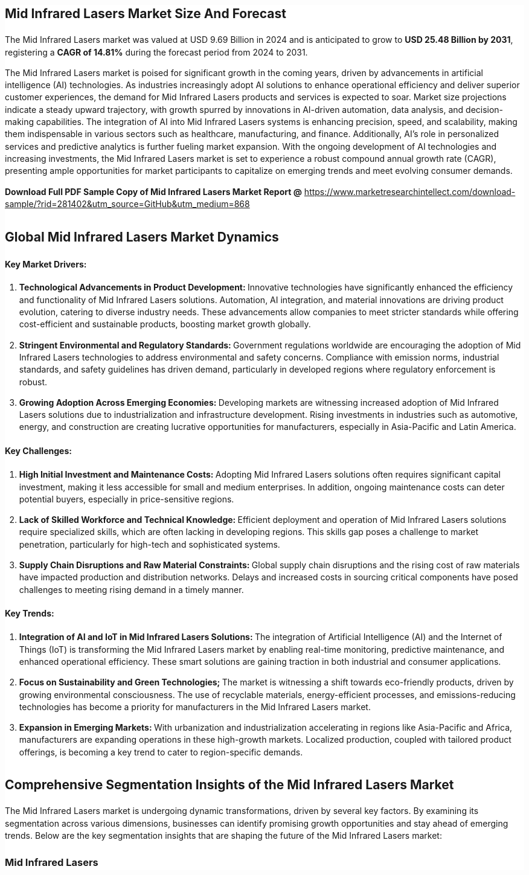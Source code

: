 <h2>Mid Infrared Lasers Market Size And Forecast</h2><p>The Mid Infrared Lasers market was valued at USD 9.69 Billion in 2024 and is anticipated to grow to <strong>USD 25.48 Billion by 2031</strong>, registering a <strong>CAGR of 14.81%</strong> during the forecast period from 2024 to 2031.</p><p>The Mid Infrared Lasers market is poised for significant growth in the coming years, driven by advancements in artificial intelligence (AI) technologies. As industries increasingly adopt AI solutions to enhance operational efficiency and deliver superior customer experiences, the demand for Mid Infrared Lasers products and services is expected to soar. Market size projections indicate a steady upward trajectory, with growth spurred by innovations in AI-driven automation, data analysis, and decision-making capabilities. The integration of AI into Mid Infrared Lasers systems is enhancing precision, speed, and scalability, making them indispensable in various sectors such as healthcare, manufacturing, and finance. Additionally, AI’s role in personalized services and predictive analytics is further fueling market expansion. With the ongoing development of AI technologies and increasing investments, the Mid Infrared Lasers market is set to experience a robust compound annual growth rate (CAGR), presenting ample opportunities for market participants to capitalize on emerging trends and meet evolving consumer demands.</p><p><strong>Download Full PDF Sample Copy of Mid Infrared Lasers Market Report @</strong>&nbsp;<a href="https://www.marketresearchintellect.com/download-sample/?rid=281402&amp;utm_source=GitHub&amp;utm_medium=868">https://www.marketresearchintellect.com/download-sample/?rid=281402&amp;utm_source=GitHub&amp;utm_medium=868</a></p><h2>Global Mid Infrared Lasers Market Dynamics</h2><h4><strong>Key Market Drivers:</strong></h4><ol><li><p><strong>Technological Advancements in Product Development:&nbsp;</strong>Innovative technologies have significantly enhanced the efficiency and functionality of Mid Infrared Lasers solutions. Automation, AI integration, and material innovations are driving product evolution, catering to diverse industry needs. These advancements allow companies to meet stricter standards while offering cost-efficient and sustainable products, boosting market growth globally.</p></li><li><p><strong>Stringent Environmental and Regulatory Standards:&nbsp;</strong>Government regulations worldwide are encouraging the adoption of Mid Infrared Lasers technologies to address environmental and safety concerns. Compliance with emission norms, industrial standards, and safety guidelines has driven demand, particularly in developed regions where regulatory enforcement is robust.</p></li><li><p><strong>Growing Adoption Across Emerging Economies:&nbsp;</strong>Developing markets are witnessing increased adoption of Mid Infrared Lasers solutions due to industrialization and infrastructure development. Rising investments in industries such as automotive, energy, and construction are creating lucrative opportunities for manufacturers, especially in Asia-Pacific and Latin America.</p></li></ol><h4><strong>Key Challenges:</strong></h4><ol><li><p><strong>High Initial Investment and Maintenance Costs:&nbsp;</strong>Adopting Mid Infrared Lasers solutions often requires significant capital investment, making it less accessible for small and medium enterprises. In addition, ongoing maintenance costs can deter potential buyers, especially in price-sensitive regions.</p></li><li><p><strong>Lack of Skilled Workforce and Technical Knowledge:&nbsp;</strong>Efficient deployment and operation of Mid Infrared Lasers solutions require specialized skills, which are often lacking in developing regions. This skills gap poses a challenge to market penetration, particularly for high-tech and sophisticated systems.</p></li><li><p><strong>Supply Chain Disruptions and Raw Material Constraints:&nbsp;</strong>Global supply chain disruptions and the rising cost of raw materials have impacted production and distribution networks. Delays and increased costs in sourcing critical components have posed challenges to meeting rising demand in a timely manner.</p></li></ol><h4><strong>Key Trends:</strong></h4><ol><li><p><strong>Integration of AI and IoT in Mid Infrared Lasers Solutions:&nbsp;</strong>The integration of Artificial Intelligence (AI) and the Internet of Things (IoT) is transforming the Mid Infrared Lasers market by enabling real-time monitoring, predictive maintenance, and enhanced operational efficiency. These smart solutions are gaining traction in both industrial and consumer applications.</p></li><li><p><strong>Focus on Sustainability and Green Technologies;&nbsp;</strong>The market is witnessing a shift towards eco-friendly products, driven by growing environmental consciousness. The use of recyclable materials, energy-efficient processes, and emissions-reducing technologies has become a priority for manufacturers in the Mid Infrared Lasers market.</p></li><li><p><strong>Expansion in Emerging Markets:&nbsp;</strong>With urbanization and industrialization accelerating in regions like Asia-Pacific and Africa, manufacturers are expanding operations in these high-growth markets. Localized production, coupled with tailored product offerings, is becoming a key trend to cater to region-specific demands.</p></li></ol><div class="article-main__content" data-test-id="publishing-text-block"><h2>Comprehensive Segmentation Insights of the Mid Infrared Lasers Market</h2><p>The Mid Infrared Lasers market is undergoing dynamic transformations, driven by several key factors. By examining its segmentation across various dimensions, businesses can identify promising growth opportunities and stay ahead of emerging trends. Below are the key segmentation insights that are shaping the future of the Mid Infrared Lasers market:</p><h3><strong>Mid Infrared Lasers